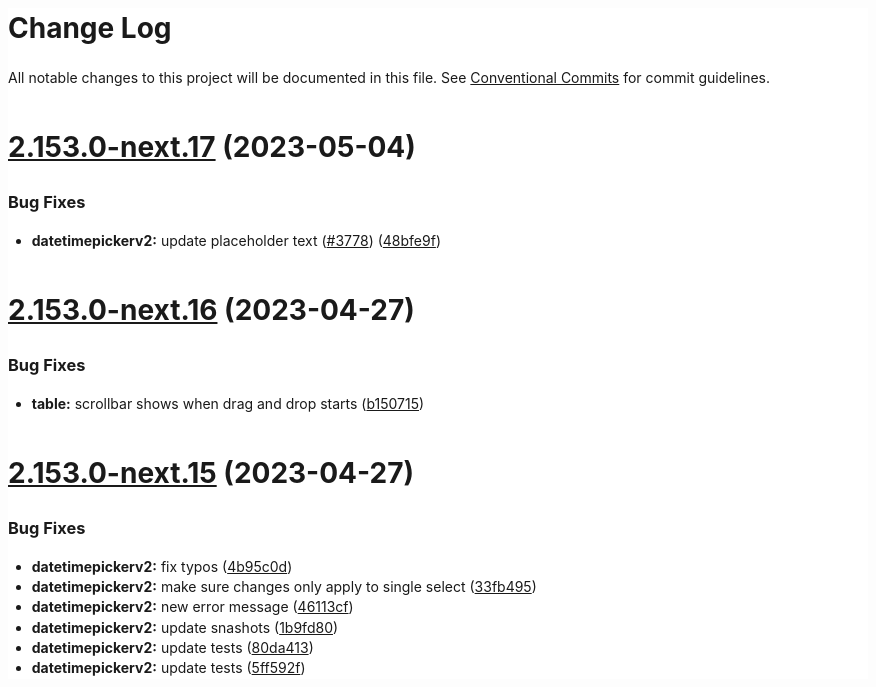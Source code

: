 # Change Log

All notable changes to this project will be documented in this file.
See [Conventional Commits](https://conventionalcommits.org) for commit guidelines.

# [2.153.0-next.17](https://github.com/carbon-design-system/carbon-addons-iot-react/compare/v2.153.0-next.16...v2.153.0-next.17) (2023-05-04)


### Bug Fixes

* **datetimepickerv2:** update placeholder text ([#3778](https://github.com/carbon-design-system/carbon-addons-iot-react/issues/3778)) ([48bfe9f](https://github.com/carbon-design-system/carbon-addons-iot-react/commit/48bfe9fb7462d97dc520e02add5b3f02ebda37a6))





# [2.153.0-next.16](https://github.com/carbon-design-system/carbon-addons-iot-react/compare/v2.153.0-next.15...v2.153.0-next.16) (2023-04-27)


### Bug Fixes

* **table:** scrollbar shows when drag and drop starts ([b150715](https://github.com/carbon-design-system/carbon-addons-iot-react/commit/b1507150a85bc32ef141220247b6e1dfbb62e843))





# [2.153.0-next.15](https://github.com/carbon-design-system/carbon-addons-iot-react/compare/v2.153.0-next.14...v2.153.0-next.15) (2023-04-27)


### Bug Fixes

* **datetimepickerv2:** fix typos ([4b95c0d](https://github.com/carbon-design-system/carbon-addons-iot-react/commit/4b95c0d236772b2182ff7a61453341aabc03bad5))
* **datetimepickerv2:** make sure changes only apply to single select ([33fb495](https://github.com/carbon-design-system/carbon-addons-iot-react/commit/33fb495cf364ff3e4d76f01f040b168d9078dd4e))
* **datetimepickerv2:** new error message ([46113cf](https://github.com/carbon-design-system/carbon-addons-iot-react/commit/46113cfe9e07ff56e6c2c9ed620b57be050b92cc))
* **datetimepickerv2:** update snashots ([1b9fd80](https://github.com/carbon-design-system/carbon-addons-iot-react/commit/1b9fd80e2383b5fd80625d739a06e545db7ba3f3))
* **datetimepickerv2:** update tests ([80da413](https://github.com/carbon-design-system/carbon-addons-iot-react/commit/80da413c572ccc8c122aa31e4f3d59cb9984deb6))
* **datetimepickerv2:** update tests ([5ff592f](https://github.com/carbon-design-system/carbon-addons-iot-react/commit/5ff592fc48178d1760171cbf8fcaca123cf866e0))
